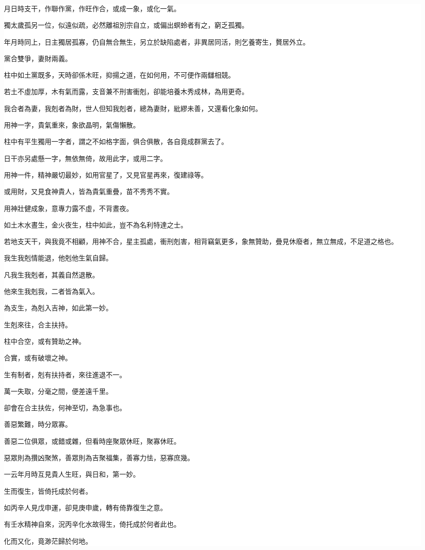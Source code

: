 月日時支干，作聯作黨，作旺作合，或成一象，或化一氣。

獨太歲孤另一位，似遠似疏，必然離祖別宗自立，或偏出螟蛉者有之，窮乏孤獨。

年月時同上，日主獨居孤寡，仍自無合無生，另立於缺陷處者，非異居同活，則乞養寄生，贅居外立。

黨合雙爭，妻財兩義。

柱中如土黨既多，天時卻係木旺，抑揚之道，在如何用，不可便作兩讎相競。

若土不虛加厚，木有氣而露，支音兼不刑害衝剋，卻能培養木秀成林，為用更奇。

我合者為妻，我剋者為財，世人但知我剋者，總為妻財，紕繆未善，又還看化象如何。

用神一字，貴氣重來，象欲晶明，氣傷懶散。

柱中有平生獨用一字者，謂之不如格字面，俱合俱散，各自竟成群黨去了。

日干亦另處懸一字，無依無倚，故用此字，或用二字。

用神一件，精神嚴切最妙，如用官星了，又見官星再來，復建祿等。

或用財，又見食神貴人，皆為貴氣重疊，苗不秀秀不實。

用神壯健成象，意專力露不虛，不背晝夜。

如土木水晝生，金火夜生，柱中如此，豈不為名利特達之士。

若地支天干，與我竟不相顧，用神不合，星主孤處，衝刑剋害，相背竊氣更多，象無贊助，疊見休廢者，無立無成，不足道之格也。

我生我剋情能退，他剋他生氣自歸。

凡我生我剋者，其義自然退散。

他來生我剋我，二者皆為氣入。

為支生，為剋入吉神，如此第一妙。

生剋來往，合主扶持。

柱中合空，或有贊助之神。

合實，或有破壞之神。

生有制者，剋有扶持者，來往進退不一。

萬一失取，分毫之間，便差遠千里。

卻會在合主扶佐，何神至切，為急事也。

善惡繁難，時分眾寡。

善惡二位俱眾，或錯或雜，但看時座聚眾休旺，聚寡休旺。

惡眾則為攢凶聚煞，善眾則為吉聚福集，善寡力怯，惡寡庶幾。

一云年月時互見貴人生旺，與日和，第一妙。

生而復生，皆倚托成於何者。

如丙辛人見戊申運，卻見庚申歲，轉有倚靠復生之意。

有壬水精神自來，況丙辛化水故得生，倚托成於何者此也。

化而又化，竟渺茫歸於何地。
